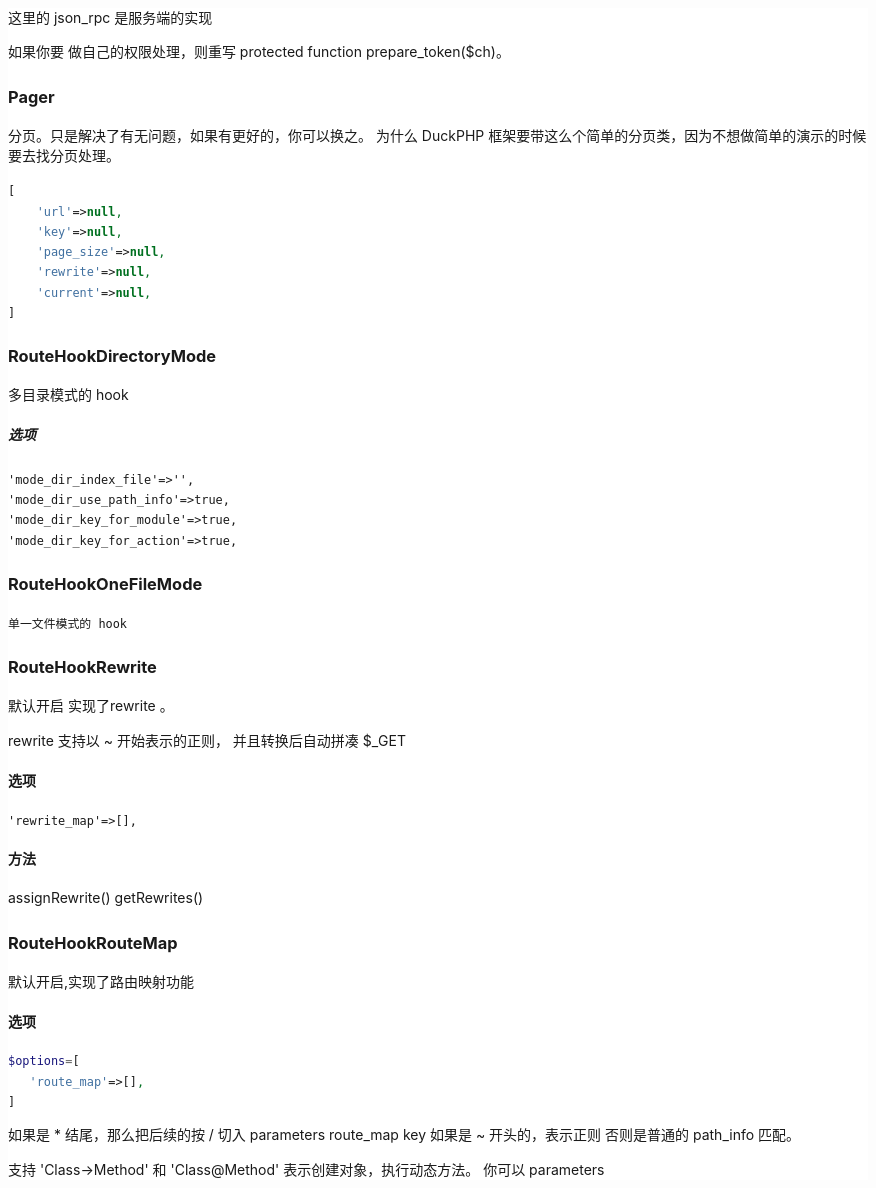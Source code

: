 这里的 json_rpc 是服务端的实现

如果你要 做自己的权限处理，则重写 protected function prepare_token($ch)。

### Pager
分页。只是解决了有无问题，如果有更好的，你可以换之。
为什么 DuckPHP 框架要带这么个简单的分页类，因为不想做简单的演示的时候要去找分页处理。
```php
[
    'url'=>null,
    'key'=>null,
    'page_size'=>null,
    'rewrite'=>null,
    'current'=>null,
]
```
### RouteHookDirectoryMode

多目录模式的 hook
##### 选项
    'mode_dir_index_file'=>'',
    'mode_dir_use_path_info'=>true,
    'mode_dir_key_for_module'=>true,
    'mode_dir_key_for_action'=>true,
### RouteHookOneFileMode
    单一文件模式的 hook
### RouteHookRewrite
默认开启 实现了rewrite 。

rewrite 支持以 ~ 开始表示的正则， 并且转换后自动拼凑 $_GET
#### 选项
    'rewrite_map'=>[],
#### 方法
assignRewrite()
getRewrites()

### RouteHookRouteMap

默认开启,实现了路由映射功能
#### 选项
```php
$options=[
   'route_map'=>[],
]
```
如果是 * 结尾，那么把后续的按 / 切入 parameters
route_map key 如果是 ~ 开头的，表示正则
否则是普通的 path_info 匹配。

支持 'Class->Method' 和 'Class@Method'  表示创建对象，执行动态方法。
你可以 
parameters 
